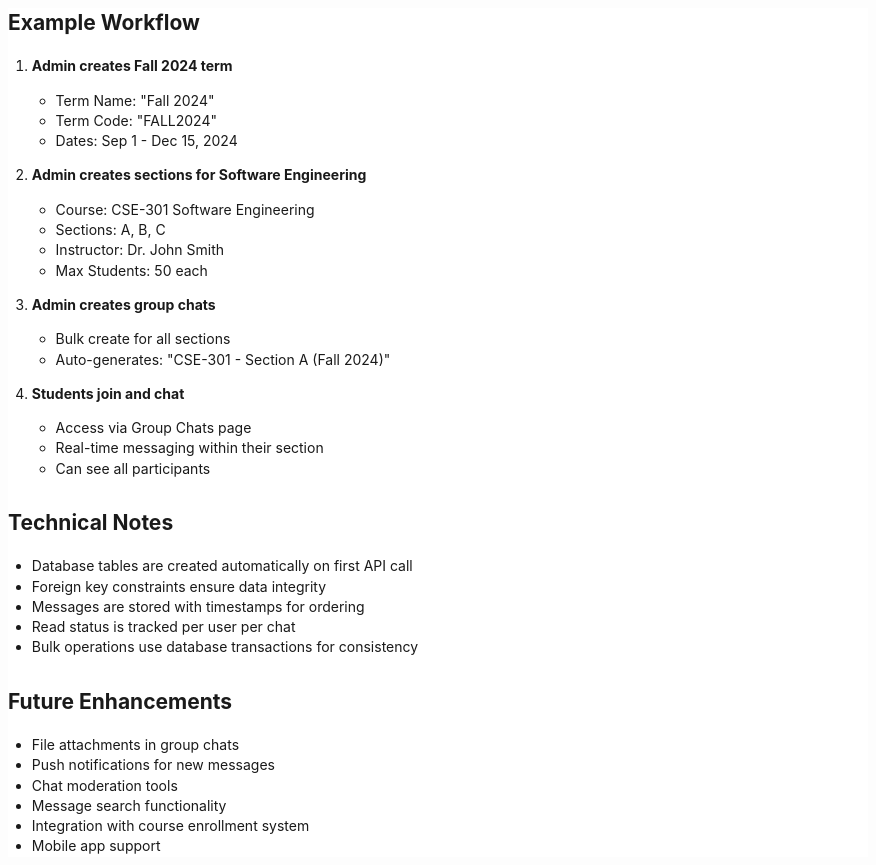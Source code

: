 ## Example Workflow

1. **Admin creates Fall 2024 term**
   - Term Name: "Fall 2024"
   - Term Code: "FALL2024"
   - Dates: Sep 1 - Dec 15, 2024

2. **Admin creates sections for Software Engineering**
   - Course: CSE-301 Software Engineering
   - Sections: A, B, C
   - Instructor: Dr. John Smith
   - Max Students: 50 each

3. **Admin creates group chats**
   - Bulk create for all sections
   - Auto-generates: "CSE-301 - Section A (Fall 2024)"

4. **Students join and chat**
   - Access via Group Chats page
   - Real-time messaging within their section
   - Can see all participants

## Technical Notes

- Database tables are created automatically on first API call
- Foreign key constraints ensure data integrity
- Messages are stored with timestamps for ordering
- Read status is tracked per user per chat
- Bulk operations use database transactions for consistency

## Future Enhancements

- File attachments in group chats
- Push notifications for new messages
- Chat moderation tools
- Message search functionality
- Integration with course enrollment system
- Mobile app support

